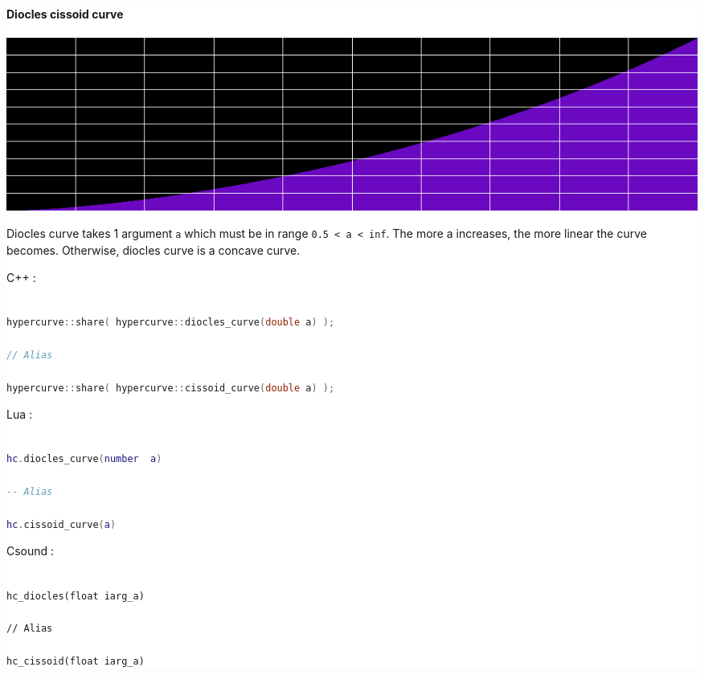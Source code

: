   

#### Diocles cissoid curve

![Diocles cissoid](png/diocles.png)
  
Diocles curve takes 1 argument `a` which must be in range `0.5 < a < inf`. The more a increases, the more linear the curve becomes. Otherwise, diocles curve is a concave curve.

C++ :

```c++

hypercurve::share( hypercurve::diocles_curve(double a) );

// Alias

hypercurve::share( hypercurve::cissoid_curve(double a) );

```

Lua :

```Lua

hc.diocles_curve(number  a)

-- Alias

hc.cissoid_curve(a)

```

Csound :

```Csound

hc_diocles(float iarg_a)

// Alias

hc_cissoid(float iarg_a)

```
